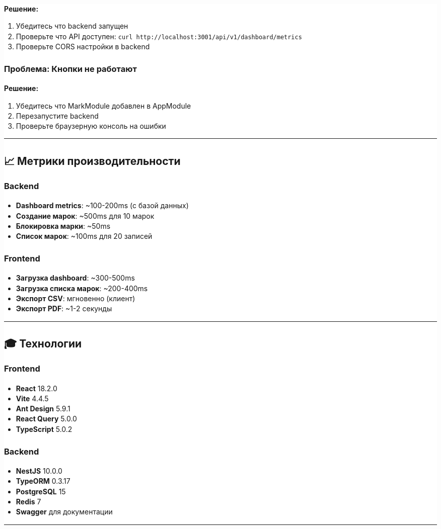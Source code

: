 **Решение:**

1. Убедитесь что backend запущен
2. Проверьте что API доступен: `curl http://localhost:3001/api/v1/dashboard/metrics`
3. Проверьте CORS настройки в backend

### Проблема: Кнопки не работают

**Решение:**

1. Убедитесь что MarkModule добавлен в AppModule
2. Перезапустите backend
3. Проверьте браузерную консоль на ошибки

---

## 📈 Метрики производительности

### Backend

- **Dashboard metrics**: ~100-200ms (с базой данных)
- **Создание марок**: ~500ms для 10 марок
- **Блокировка марки**: ~50ms
- **Список марок**: ~100ms для 20 записей

### Frontend

- **Загрузка dashboard**: ~300-500ms
- **Загрузка списка марок**: ~200-400ms
- **Экспорт CSV**: мгновенно (клиент)
- **Экспорт PDF**: ~1-2 секунды

---

## 🎓 Технологии

### Frontend

- **React** 18.2.0
- **Vite** 4.4.5
- **Ant Design** 5.9.1
- **React Query** 5.0.0
- **TypeScript** 5.0.2

### Backend

- **NestJS** 10.0.0
- **TypeORM** 0.3.17
- **PostgreSQL** 15
- **Redis** 7
- **Swagger** для документации

---
